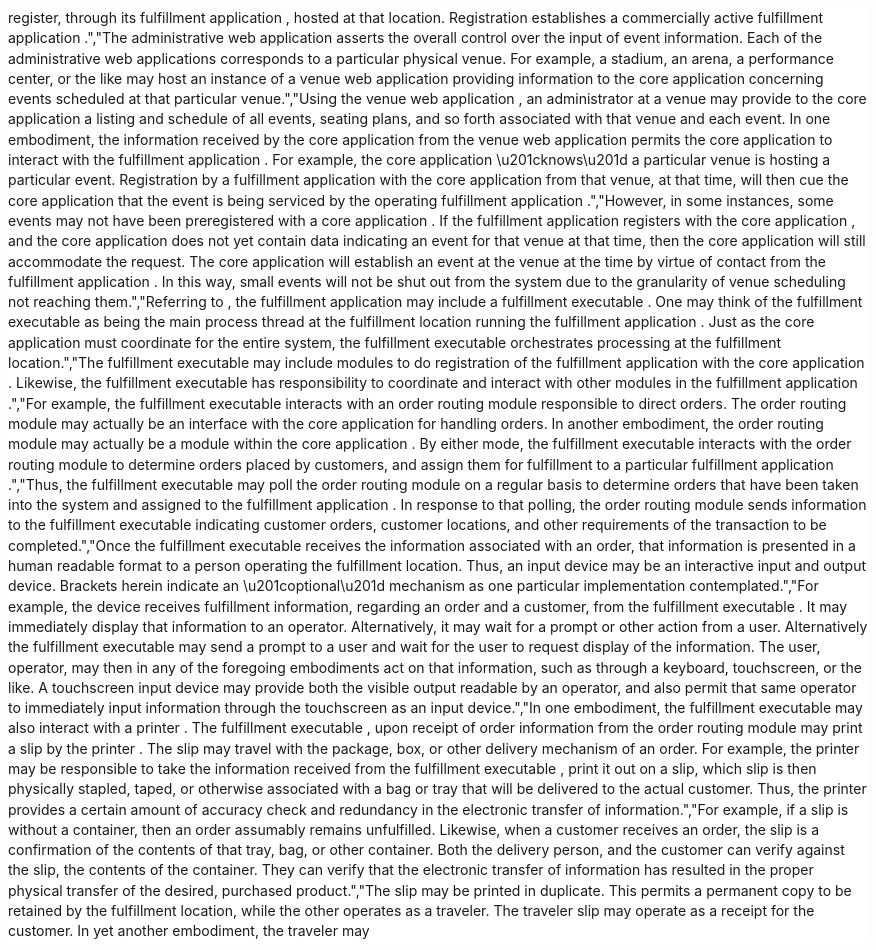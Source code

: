 register, through its fulfillment application , hosted at that location. Registration establishes a commercially active fulfillment application .","The administrative web application  asserts the overall control over the input of event information. Each of the administrative web applications  corresponds to a particular physical venue. For example, a stadium, an arena, a performance center, or the like may host an instance of a venue web application  providing information to the core application  concerning events scheduled at that particular venue.","Using the venue web application , an administrator at a venue may provide to the core application  a listing and schedule of all events, seating plans, and so forth associated with that venue and each event. In one embodiment, the information received by the core application  from the venue web application  permits the core application  to interact with the fulfillment application . For example, the core application  \u201cknows\u201d a particular venue is hosting a particular event. Registration by a fulfillment application  with the core application  from that venue, at that time, will then cue the core application  that the event is being serviced by the operating fulfillment application .","However, in some instances, some events may not have been preregistered with a core application . If the fulfillment application  registers with the core application , and the core application  does not yet contain data indicating an event for that venue at that time, then the core application  will still accommodate the request. The core application  will establish an event at the venue at the time by virtue of contact from the fulfillment application . In this way, small events will not be shut out from the system  due to the granularity of venue scheduling not reaching them.","Referring to , the fulfillment application  may include a fulfillment executable . One may think of the fulfillment executable  as being the main process thread at the fulfillment location running the fulfillment application . Just as the core application  must coordinate for the entire system, the fulfillment executable  orchestrates processing at the fulfillment location.","The fulfillment executable  may include modules to do registration of the fulfillment application  with the core application . Likewise, the fulfillment executable  has responsibility to coordinate and interact with other modules in the fulfillment application .","For example, the fulfillment executable  interacts with an order routing module  responsible to direct orders. The order routing module  may actually be an interface with the core application  for handling orders. In another embodiment, the order routing module  may actually be a module within the core application . By either mode, the fulfillment executable  interacts with the order routing module  to determine orders placed by customers, and assign them for fulfillment to a particular fulfillment application .","Thus, the fulfillment executable  may poll the order routing module  on a regular basis to determine orders that have been taken into the system  and assigned to the fulfillment application . In response to that polling, the order routing module  sends information to the fulfillment executable  indicating customer orders, customer locations, and other requirements of the transaction to be completed.","Once the fulfillment executable  receives the information associated with an order, that information is presented in a human readable format to a person operating the fulfillment location. Thus, an input device  may be an interactive input and output device. Brackets herein indicate an \u201coptional\u201d mechanism as one particular implementation contemplated.","For example, the device  receives fulfillment information, regarding an order and a customer, from the fulfillment executable . It may immediately display that information to an operator. Alternatively, it may wait for a prompt or other action from a user. Alternatively the fulfillment executable  may send a prompt to a user and wait for the user to request display of the information. The user, operator, may then in any of the foregoing embodiments act on that information, such as through a keyboard, touchscreen, or the like. A touchscreen input device  may provide both the visible output readable by an operator, and also permit that same operator to immediately input information through the touchscreen as an input device.","In one embodiment, the fulfillment executable  may also interact with a printer . The fulfillment executable , upon receipt of order information from the order routing module  may print a slip by the printer . The slip may travel with the package, box, or other delivery mechanism of an order. For example, the printer  may be responsible to take the information received from the fulfillment executable , print it out on a slip, which slip is then physically stapled, taped, or otherwise associated with a bag or tray that will be delivered to the actual customer. Thus, the printer  provides a certain amount of accuracy check and redundancy in the electronic transfer of information.","For example, if a slip is without a container, then an order assumably remains unfulfilled. Likewise, when a customer receives an order, the slip is a confirmation of the contents of that tray, bag, or other container. Both the delivery person, and the customer can verify against the slip, the contents of the container. They can verify that the electronic transfer of information has resulted in the proper physical transfer of the desired, purchased product.","The slip may be printed in duplicate. This permits a permanent copy to be retained by the fulfillment location, while the other operates as a traveler. The traveler slip may operate as a receipt for the customer. In yet another embodiment, the traveler may